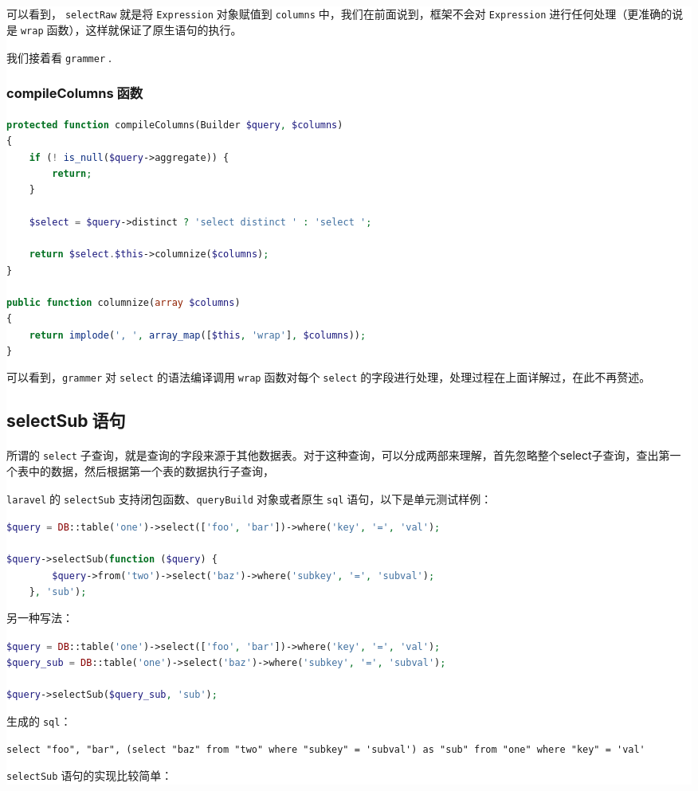 可以看到， `selectRaw` 就是将 `Expression` 对象赋值到 `columns` 中，我们在前面说到，框架不会对 `Expression` 进行任何处理（更准确的说是 `wrap` 函数），这样就保证了原生语句的执行。

我们接着看 `grammer` .

### compileColumns 函数

```php
protected function compileColumns(Builder $query, $columns)
{
    if (! is_null($query->aggregate)) {
        return;
    }

    $select = $query->distinct ? 'select distinct ' : 'select ';

    return $select.$this->columnize($columns);
}

public function columnize(array $columns)
{
    return implode(', ', array_map([$this, 'wrap'], $columns));
}
```
可以看到，`grammer` 对 `select` 的语法编译调用 `wrap` 函数对每个 `select` 的字段进行处理，处理过程在上面详解过，在此不再赘述。

## selectSub 语句

所谓的 `select` 子查询，就是查询的字段来源于其他数据表。对于这种查询，可以分成两部来理解，首先忽略整个select子查询，查出第一个表中的数据，然后根据第一个表的数据执行子查询，

`laravel` 的 `selectSub` 支持闭包函数、`queryBuild` 对象或者原生 `sql` 语句，以下是单元测试样例：

```php
$query = DB::table('one')->select(['foo', 'bar'])->where('key', '=', 'val');

$query->selectSub(function ($query) {
        $query->from('two')->select('baz')->where('subkey', '=', 'subval');
    }, 'sub');
```
另一种写法：

```php
$query = DB::table('one')->select(['foo', 'bar'])->where('key', '=', 'val');
$query_sub = DB::table('one')->select('baz')->where('subkey', '=', 'subval');

$query->selectSub($query_sub, 'sub');
```
生成的 `sql`：

```
select "foo", "bar", (select "baz" from "two" where "subkey" = 'subval') as "sub" from "one" where "key" = 'val'
```   

`selectSub` 语句的实现比较简单：
